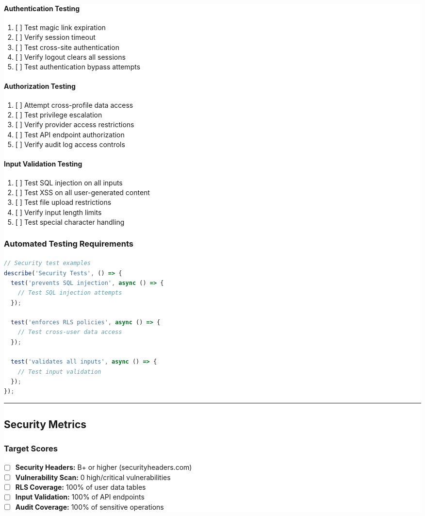 #### **Authentication Testing**
1. [ ] Test magic link expiration
2. [ ] Verify session timeout
3. [ ] Test cross-site authentication
4. [ ] Verify logout clears all sessions
5. [ ] Test authentication bypass attempts

#### **Authorization Testing**
1. [ ] Attempt cross-profile data access
2. [ ] Test privilege escalation
3. [ ] Verify provider access restrictions
4. [ ] Test API endpoint authorization
5. [ ] Verify audit log access controls

#### **Input Validation Testing**
1. [ ] Test SQL injection on all inputs
2. [ ] Test XSS on all user-generated content
3. [ ] Test file upload restrictions
4. [ ] Verify input length limits
5. [ ] Test special character handling

### **Automated Testing Requirements**

```typescript
// Security test examples
describe('Security Tests', () => {
  test('prevents SQL injection', async () => {
    // Test SQL injection attempts
  });
  
  test('enforces RLS policies', async () => {
    // Test cross-user data access
  });
  
  test('validates all inputs', async () => {
    // Test input validation
  });
});
```

---

## **Security Metrics**

### **Target Scores**
- [ ] **Security Headers:** B+ or higher (securityheaders.com)
- [ ] **Vulnerability Scan:** 0 high/critical vulnerabilities
- [ ] **RLS Coverage:** 100% of user data tables
- [ ] **Input Validation:** 100% of API endpoints
- [ ] **Audit Coverage:** 100% of sensitive operations
